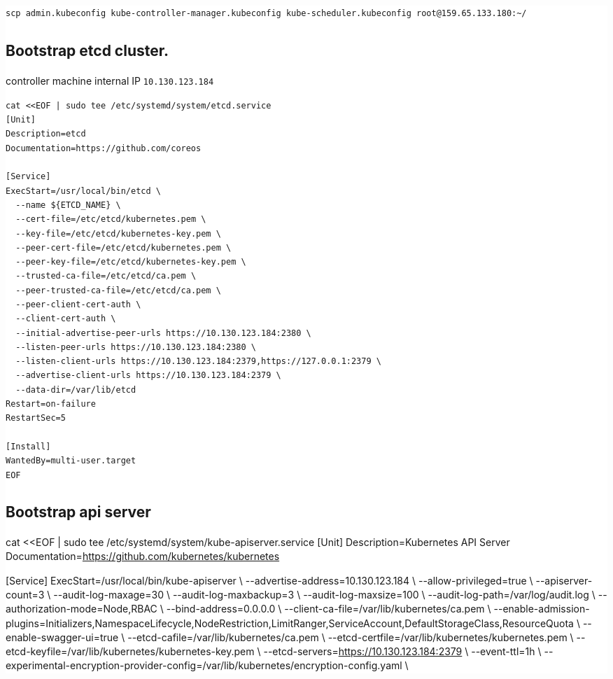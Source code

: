     scp admin.kubeconfig kube-controller-manager.kubeconfig kube-scheduler.kubeconfig root@159.65.133.180:~/
                       
                       
                       
## Bootstrap etcd cluster.
                       
controller machine internal IP `10.130.123.184`

    cat <<EOF | sudo tee /etc/systemd/system/etcd.service
    [Unit]
    Description=etcd
    Documentation=https://github.com/coreos
    
    [Service]
    ExecStart=/usr/local/bin/etcd \
      --name ${ETCD_NAME} \
      --cert-file=/etc/etcd/kubernetes.pem \
      --key-file=/etc/etcd/kubernetes-key.pem \
      --peer-cert-file=/etc/etcd/kubernetes.pem \
      --peer-key-file=/etc/etcd/kubernetes-key.pem \
      --trusted-ca-file=/etc/etcd/ca.pem \
      --peer-trusted-ca-file=/etc/etcd/ca.pem \
      --peer-client-cert-auth \
      --client-cert-auth \
      --initial-advertise-peer-urls https://10.130.123.184:2380 \
      --listen-peer-urls https://10.130.123.184:2380 \
      --listen-client-urls https://10.130.123.184:2379,https://127.0.0.1:2379 \
      --advertise-client-urls https://10.130.123.184:2379 \
      --data-dir=/var/lib/etcd
    Restart=on-failure
    RestartSec=5
    
    [Install]
    WantedBy=multi-user.target
    EOF


## Bootstrap api server

cat <<EOF | sudo tee /etc/systemd/system/kube-apiserver.service
[Unit]
Description=Kubernetes API Server
Documentation=https://github.com/kubernetes/kubernetes

[Service]
ExecStart=/usr/local/bin/kube-apiserver \\
  --advertise-address=10.130.123.184 \\
  --allow-privileged=true \\
  --apiserver-count=3 \\
  --audit-log-maxage=30 \\
  --audit-log-maxbackup=3 \\
  --audit-log-maxsize=100 \\
  --audit-log-path=/var/log/audit.log \\
  --authorization-mode=Node,RBAC \\
  --bind-address=0.0.0.0 \\
  --client-ca-file=/var/lib/kubernetes/ca.pem \\
  --enable-admission-plugins=Initializers,NamespaceLifecycle,NodeRestriction,LimitRanger,ServiceAccount,DefaultStorageClass,ResourceQuota \\
  --enable-swagger-ui=true \\
  --etcd-cafile=/var/lib/kubernetes/ca.pem \\
  --etcd-certfile=/var/lib/kubernetes/kubernetes.pem \\
  --etcd-keyfile=/var/lib/kubernetes/kubernetes-key.pem \\
  --etcd-servers=https://10.130.123.184:2379 \\
  --event-ttl=1h \\
  --experimental-encryption-provider-config=/var/lib/kubernetes/encryption-config.yaml \\